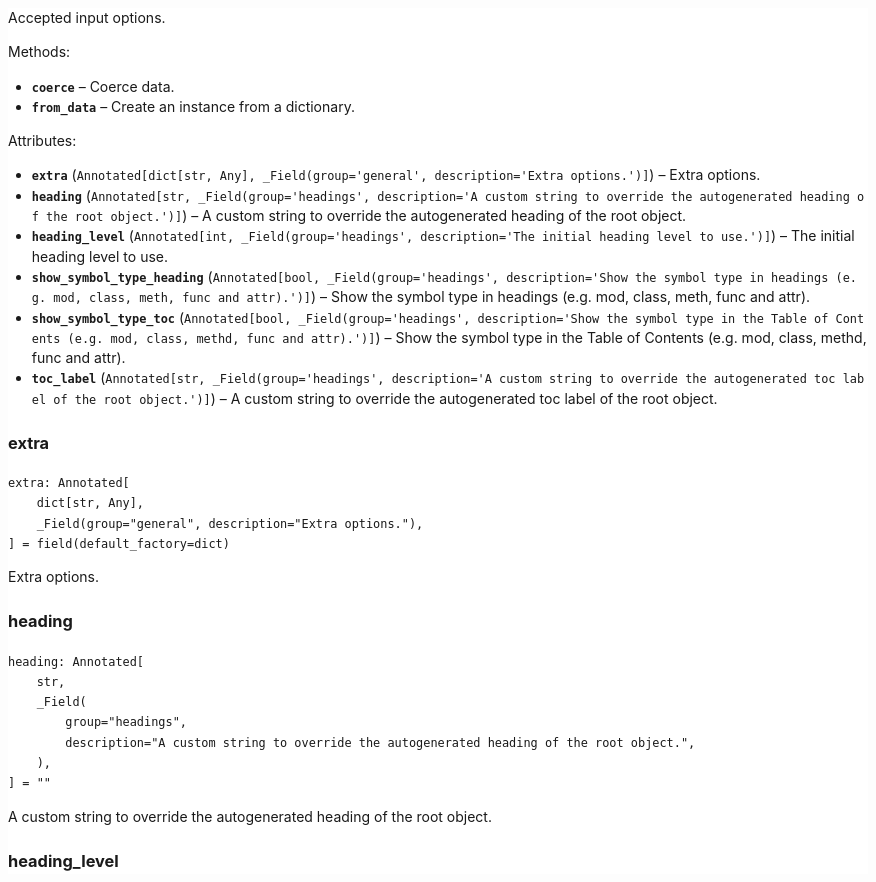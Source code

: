 Accepted input options.

Methods:

- **`coerce`** – Coerce data.
- **`from_data`** – Create an instance from a dictionary.

Attributes:

- **`extra`** (`Annotated[dict[str, Any], _Field(group='general', description='Extra options.')]`) – Extra options.
- **`heading`** (`Annotated[str, _Field(group='headings', description='A custom string to override the autogenerated heading of the root object.')]`) – A custom string to override the autogenerated heading of the root object.
- **`heading_level`** (`Annotated[int, _Field(group='headings', description='The initial heading level to use.')]`) – The initial heading level to use.
- **`show_symbol_type_heading`** (`Annotated[bool, _Field(group='headings', description='Show the symbol type in headings (e.g. mod, class, meth, func and attr).')]`) – Show the symbol type in headings (e.g. mod, class, meth, func and attr).
- **`show_symbol_type_toc`** (`Annotated[bool, _Field(group='headings', description='Show the symbol type in the Table of Contents (e.g. mod, class, methd, func and attr).')]`) – Show the symbol type in the Table of Contents (e.g. mod, class, methd, func and attr).
- **`toc_label`** (`Annotated[str, _Field(group='headings', description='A custom string to override the autogenerated toc label of the root object.')]`) – A custom string to override the autogenerated toc label of the root object.

### extra

```
extra: Annotated[
    dict[str, Any],
    _Field(group="general", description="Extra options."),
] = field(default_factory=dict)

```

Extra options.

### heading

```
heading: Annotated[
    str,
    _Field(
        group="headings",
        description="A custom string to override the autogenerated heading of the root object.",
    ),
] = ""

```

A custom string to override the autogenerated heading of the root object.

### heading_level
